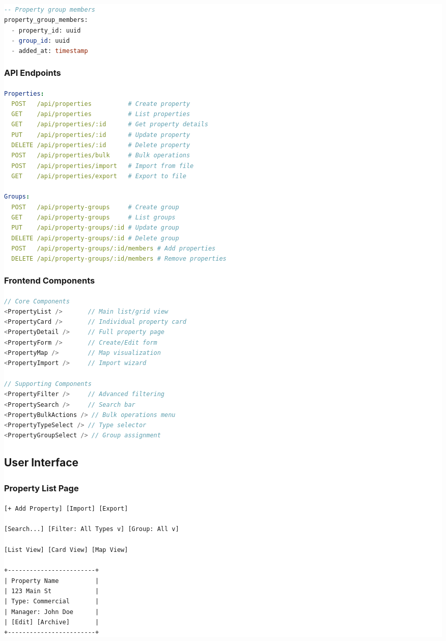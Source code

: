 ```sql
-- Property group members
property_group_members:
  - property_id: uuid
  - group_id: uuid
  - added_at: timestamp
```

### API Endpoints
```yaml
Properties:
  POST   /api/properties          # Create property
  GET    /api/properties          # List properties
  GET    /api/properties/:id      # Get property details
  PUT    /api/properties/:id      # Update property
  DELETE /api/properties/:id      # Delete property
  POST   /api/properties/bulk     # Bulk operations
  POST   /api/properties/import   # Import from file
  GET    /api/properties/export   # Export to file

Groups:
  POST   /api/property-groups     # Create group
  GET    /api/property-groups     # List groups
  PUT    /api/property-groups/:id # Update group
  DELETE /api/property-groups/:id # Delete group
  POST   /api/property-groups/:id/members # Add properties
  DELETE /api/property-groups/:id/members # Remove properties
```

### Frontend Components
```typescript
// Core Components
<PropertyList />       // Main list/grid view
<PropertyCard />       // Individual property card
<PropertyDetail />     // Full property page
<PropertyForm />       // Create/Edit form
<PropertyMap />        // Map visualization
<PropertyImport />     // Import wizard

// Supporting Components
<PropertyFilter />     // Advanced filtering
<PropertySearch />     // Search bar
<PropertyBulkActions /> // Bulk operations menu
<PropertyTypeSelect /> // Type selector
<PropertyGroupSelect /> // Group assignment
```

## User Interface

### Property List Page
```
[+ Add Property] [Import] [Export]

[Search...] [Filter: All Types v] [Group: All v]

[List View] [Card View] [Map View]

+------------------------+
| Property Name          |
| 123 Main St            |
| Type: Commercial       |
| Manager: John Doe      |
| [Edit] [Archive]       |
+------------------------+
```